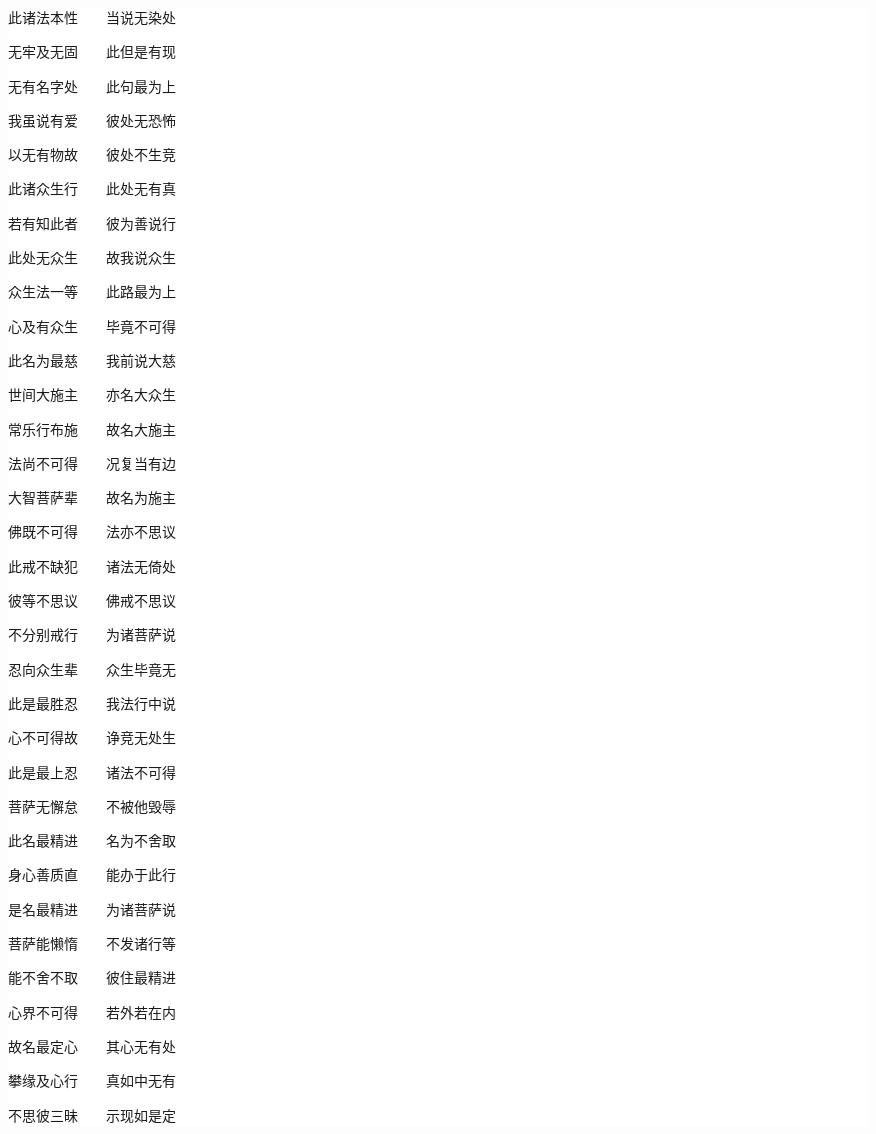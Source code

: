 此诸法本性　　当说无染处  

无牢及无固　　此但是有现  

无有名字处　　此句最为上  

我虽说有爱　　彼处无恐怖  

以无有物故　　彼处不生竞  

此诸众生行　　此处无有真  

若有知此者　　彼为善说行  

此处无众生　　故我说众生  

众生法一等　　此路最为上  

心及有众生　　毕竟不可得  

此名为最慈　　我前说大慈  

世间大施主　　亦名大众生  

常乐行布施　　故名大施主  

法尚不可得　　况复当有边  

大智菩萨辈　　故名为施主  

佛既不可得　　法亦不思议  

此戒不缺犯　　诸法无倚处  

彼等不思议　　佛戒不思议  

不分别戒行　　为诸菩萨说  

忍向众生辈　　众生毕竟无  

此是最胜忍　　我法行中说  

心不可得故　　诤竞无处生  

此是最上忍　　诸法不可得  

菩萨无懈怠　　不被他毁辱  

此名最精进　　名为不舍取  

身心善质直　　能办于此行  

是名最精进　　为诸菩萨说  

菩萨能懒惰　　不发诸行等  

能不舍不取　　彼住最精进  

心界不可得　　若外若在内  

故名最定心　　其心无有处  

攀缘及心行　　真如中无有  

不思彼三昧　　示现如是定  
